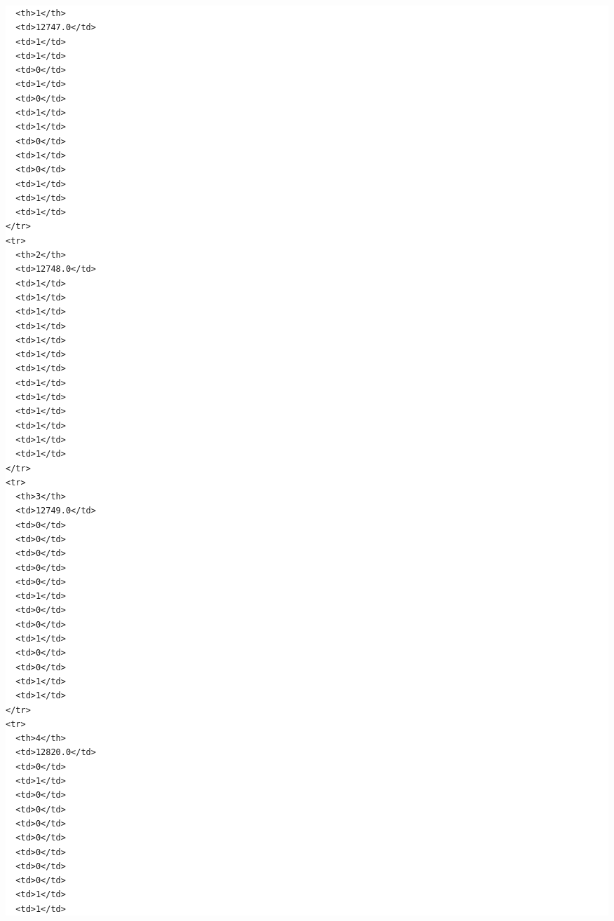       <th>1</th>
      <td>12747.0</td>
      <td>1</td>
      <td>1</td>
      <td>0</td>
      <td>1</td>
      <td>0</td>
      <td>1</td>
      <td>1</td>
      <td>0</td>
      <td>1</td>
      <td>0</td>
      <td>1</td>
      <td>1</td>
      <td>1</td>
    </tr>
    <tr>
      <th>2</th>
      <td>12748.0</td>
      <td>1</td>
      <td>1</td>
      <td>1</td>
      <td>1</td>
      <td>1</td>
      <td>1</td>
      <td>1</td>
      <td>1</td>
      <td>1</td>
      <td>1</td>
      <td>1</td>
      <td>1</td>
      <td>1</td>
    </tr>
    <tr>
      <th>3</th>
      <td>12749.0</td>
      <td>0</td>
      <td>0</td>
      <td>0</td>
      <td>0</td>
      <td>0</td>
      <td>1</td>
      <td>0</td>
      <td>0</td>
      <td>1</td>
      <td>0</td>
      <td>0</td>
      <td>1</td>
      <td>1</td>
    </tr>
    <tr>
      <th>4</th>
      <td>12820.0</td>
      <td>0</td>
      <td>1</td>
      <td>0</td>
      <td>0</td>
      <td>0</td>
      <td>0</td>
      <td>0</td>
      <td>0</td>
      <td>0</td>
      <td>1</td>
      <td>1</td>